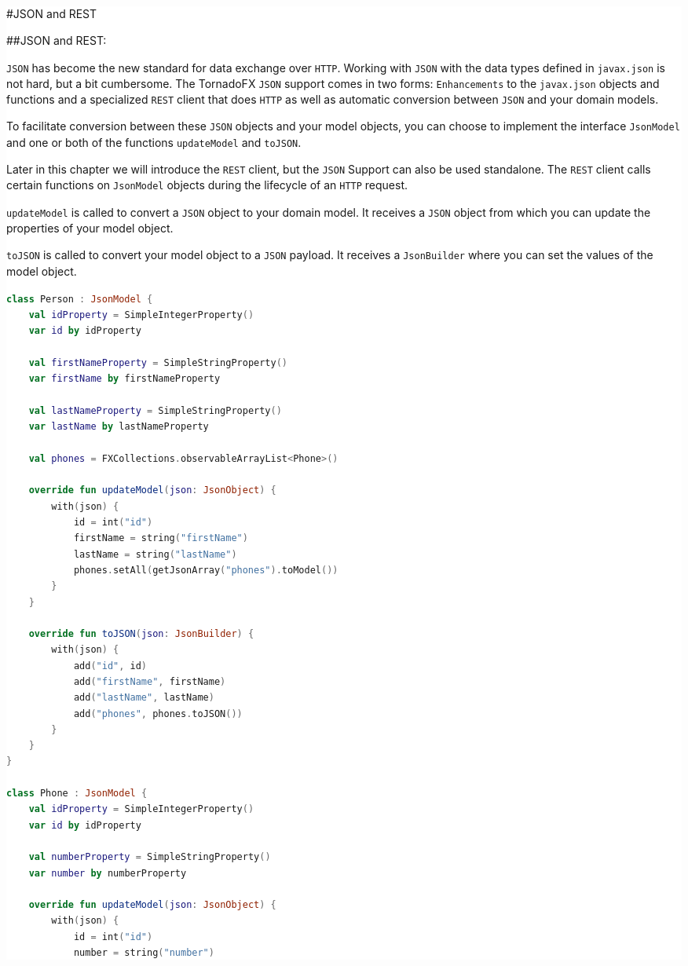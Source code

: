 #JSON and REST

##JSON and REST:

`JSON` has become the new standard for data exchange over `HTTP`.
Working with `JSON` with the data types defined in `javax.json` is not hard, but a bit cumbersome.
The TornadoFX `JSON` support comes
in two forms: `Enhancements` to the `javax.json` objects and functions and a specialized `REST` client that does `HTTP` as well as automatic conversion between `JSON` and your domain models.

To facilitate conversion between these `JSON` objects and your model objects, you can choose to implement the interface `JsonModel` and one or both of the functions `updateModel` and `toJSON`.

Later in this chapter we will introduce the `REST` client, but the `JSON` Support can also be used standalone. 
The `REST` client calls certain functions on `JsonModel` objects during the lifecycle of an `HTTP` request.

`updateModel` is called to convert a `JSON` object to your domain model. 
It receives a `JSON` object from which you can update the properties of your model object.

`toJSON` is called to convert your model object to a `JSON` payload. 
It receives a `JsonBuilder` where you can set the values of the model object.

```kotlin
class Person : JsonModel {
    val idProperty = SimpleIntegerProperty()
    var id by idProperty

    val firstNameProperty = SimpleStringProperty()
    var firstName by firstNameProperty

    val lastNameProperty = SimpleStringProperty()
    var lastName by lastNameProperty

    val phones = FXCollections.observableArrayList<Phone>()

    override fun updateModel(json: JsonObject) {
        with(json) {
            id = int("id")
            firstName = string("firstName")
            lastName = string("lastName")
            phones.setAll(getJsonArray("phones").toModel())
        }
    }

    override fun toJSON(json: JsonBuilder) {
        with(json) {
            add("id", id)
            add("firstName", firstName)
            add("lastName", lastName)
            add("phones", phones.toJSON())
        }
    }
}

class Phone : JsonModel {
    val idProperty = SimpleIntegerProperty()
    var id by idProperty

    val numberProperty = SimpleStringProperty()
    var number by numberProperty

    override fun updateModel(json: JsonObject) {
        with(json) {
            id = int("id")
            number = string("number")
```